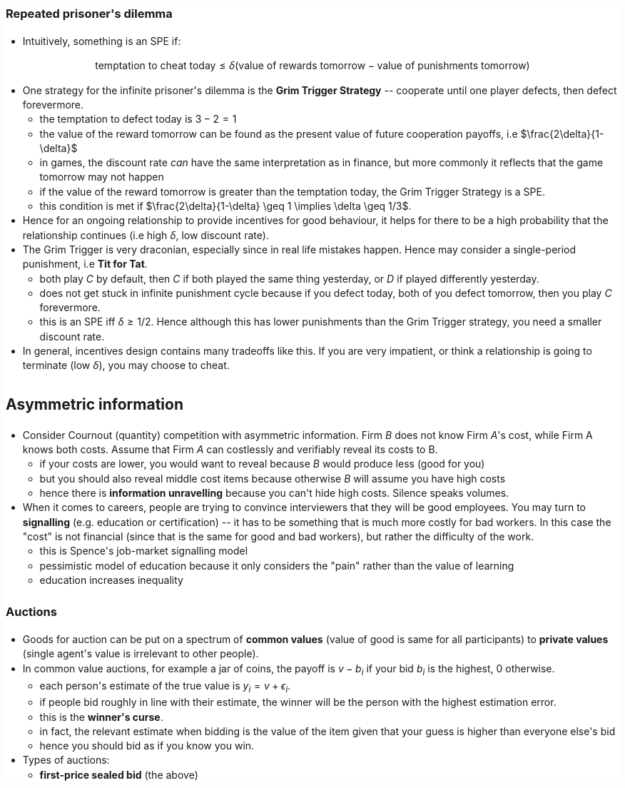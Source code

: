 ### Repeated prisoner's dilemma

- Intuitively, something is an SPE if:

$$\text{temptation to cheat today} \leq \delta \left(\text{value of rewards tomorrow} - \text{value of punishments tomorrow}\right)$$

- One strategy for the infinite prisoner's dilemma is the **Grim Trigger Strategy** -- cooperate until one player defects, then defect forevermore. 
  - the temptation to defect today is $3 - 2 = 1$
  - the value of the reward tomorrow can be found as the present value of future cooperation payoffs, i.e $\frac{2\delta}{1-\delta}$
  - in games, the discount rate *can* have the same interpretation as in finance, but more commonly it reflects that the game tomorrow may not happen
  - if the value of the reward tomorrow is greater than the temptation today, the Grim Trigger Strategy is a SPE.
  - this condition is met if $\frac{2\delta}{1-\delta} \geq 1 \implies \delta \geq 1/3$.
- Hence for an ongoing relationship to provide incentives for good behaviour, it helps for there to be a high probability that the relationship continues (i.e high $\delta$, low discount rate).
- The Grim Trigger is very draconian, especially since in real life mistakes happen. Hence may consider a single-period punishment, i.e **Tit for Tat**. 
  - both play *C* by default, then *C* if both played the same thing yesterday, or *D* if played differently yesterday.
  - does not get stuck in infinite punishment cycle because if you defect today, both of you defect tomorrow, then you play *C* forevermore.
  - this is an SPE iff $\delta \geq 1/2$. Hence although this has lower punishments than the Grim Trigger strategy, you need a smaller discount rate. 
- In general, incentives design contains many tradeoffs like this. If you are very impatient, or think a relationship is going to terminate (low $\delta$), you may choose to cheat. 

## Asymmetric information

- Consider Cournout (quantity) competition with asymmetric information. Firm *B* does not know Firm *A*'s cost, while Firm A knows both costs. Assume that Firm *A* can costlessly and verifiably reveal its costs to B.
  - if your costs are lower, you would want to reveal because *B* would produce less (good for you)
  - but you should also reveal middle cost items because otherwise *B* will assume you have high costs
  - hence there is **information unravelling** because you can't hide high costs. Silence speaks volumes.
- When it comes to careers, people are trying to convince interviewers that they will be good employees. You may turn to **signalling** (e.g. education or certification) -- it has to be something that is much more costly for bad workers. In this case the "cost" is not financial (since that is the same for good and bad workers), but rather the difficulty of the work.
  - this is Spence's job-market signalling model
  - pessimistic model of education because it only considers the "pain" rather than the value of learning
  - education increases inequality

### Auctions

- Goods for auction can be put on a spectrum of **common values** (value of good is same for all participants) to **private values** (single agent's value is irrelevant to other people).
- In common value auctions, for example a jar of coins, the payoff is $v - b_i$ if your bid $b_i$ is the highest, 0 otherwise. 
  - each person's estimate of the true value is $y_i = v + \epsilon_i$.
  - if people bid roughly in line with their estimate, the winner will be the person with the highest estimation error. 
  - this is the **winner's curse**.
  - in fact, the relevant estimate when bidding is the value of the item given that your guess is higher than everyone else's bid
  - hence you should bid as if you know you win.
- Types of auctions:
  - **first-price sealed bid** (the above)
